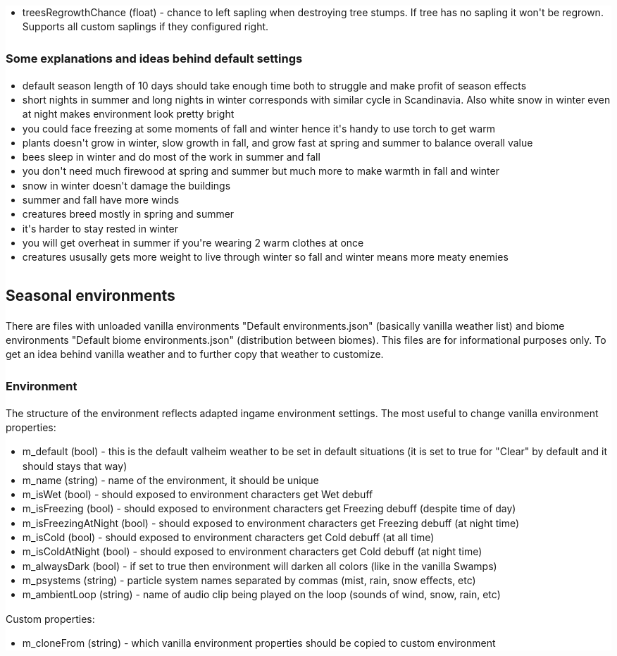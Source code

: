 * treesRegrowthChance (float) - chance to left sapling when destroying tree stumps. If tree has no sapling it won't be regrown. Supports all custom saplings if they configured right.

### Some explanations and ideas behind default settings
* default season length of 10 days should take enough time both to struggle and make profit of season effects
* short nights in summer and long nights in winter corresponds with similar cycle in Scandinavia. Also white snow in winter even at night makes environment look pretty bright
* you could face freezing at some moments of fall and winter hence it's handy to use torch to get warm
* plants doesn't grow in winter, slow growth in fall, and grow fast at spring and summer to balance overall value
* bees sleep in winter and do most of the work in summer and fall
* you don't need much firewood at spring and summer but much more to make warmth in fall and winter
* snow in winter doesn't damage the buildings
* summer and fall have more winds
* creatures breed mostly in spring and summer
* it's harder to stay rested in winter
* you will get overheat in summer if you're wearing 2 warm clothes at once
* creatures ususally gets more weight to live through winter so fall and winter means more meaty enemies

## Seasonal environments

There are files with unloaded vanilla environments "Default environments.json" (basically vanilla weather list) and biome environments "Default biome environments.json" (distribution between biomes). This files are for informational purposes only. To get an idea behind vanilla weather and to further copy that weather to customize.

### Environment

The structure of the environment reflects adapted ingame environment settings. The most useful to change vanilla environment properties:
* m_default (bool) - this is the default valheim weather to be set in default situations (it is set to true for "Clear" by default and it should stays that way)
* m_name (string) - name of the environment, it should be unique
* m_isWet (bool) - should exposed to environment characters get Wet debuff
* m_isFreezing (bool) - should exposed to environment characters get Freezing debuff (despite time of day)
* m_isFreezingAtNight (bool) - should exposed to environment characters get Freezing debuff (at night time)
* m_isCold (bool) - should exposed to environment characters get Cold debuff (at all time)
* m_isColdAtNight (bool) - should exposed to environment characters get Cold debuff (at night time)
* m_alwaysDark (bool) - if set to true then environment will darken all colors (like in the vanilla Swamps)
* m_psystems (string) - particle system names separated by commas (mist, rain, snow effects, etc)
* m_ambientLoop (string) - name of audio clip being played on the loop (sounds of wind, snow, rain, etc)

Custom properties:
* m_cloneFrom (string) - which vanilla environment properties should be copied to custom environment
